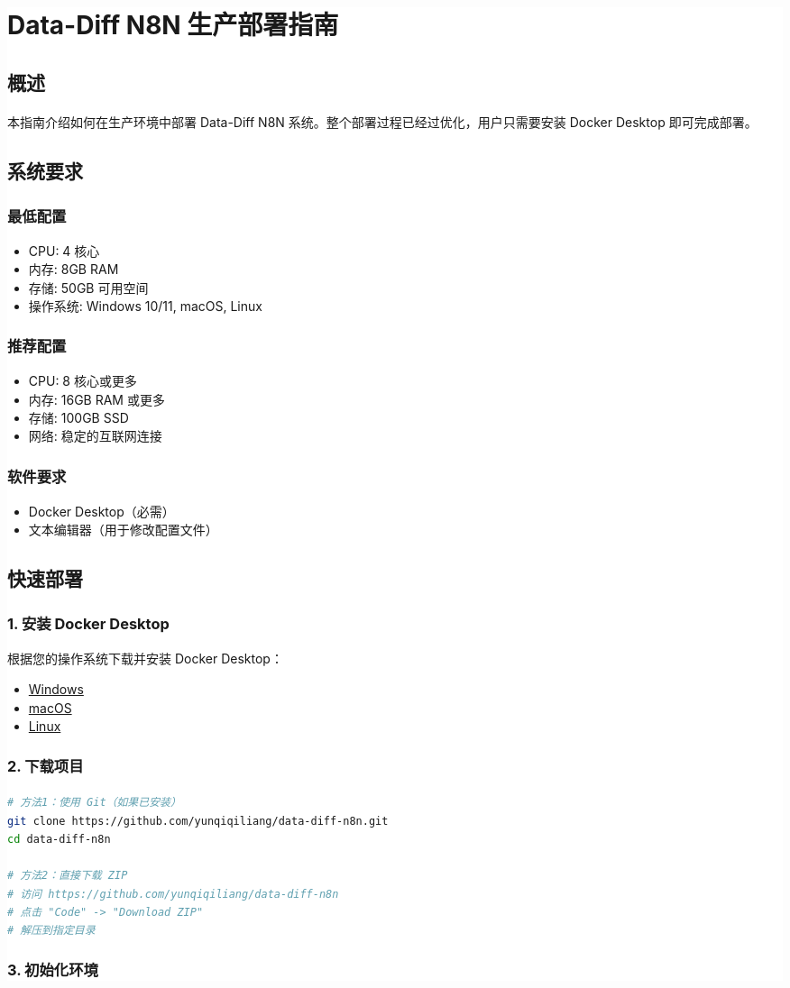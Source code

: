 # Data-Diff N8N 生产部署指南

## 概述

本指南介绍如何在生产环境中部署 Data-Diff N8N 系统。整个部署过程已经过优化，用户只需要安装 Docker Desktop 即可完成部署。

## 系统要求

### 最低配置
- CPU: 4 核心
- 内存: 8GB RAM
- 存储: 50GB 可用空间
- 操作系统: Windows 10/11, macOS, Linux

### 推荐配置
- CPU: 8 核心或更多
- 内存: 16GB RAM 或更多
- 存储: 100GB SSD
- 网络: 稳定的互联网连接

### 软件要求
- Docker Desktop（必需）
- 文本编辑器（用于修改配置文件）

## 快速部署

### 1. 安装 Docker Desktop

根据您的操作系统下载并安装 Docker Desktop：
- [Windows](https://desktop.docker.com/win/main/amd64/Docker%20Desktop%20Installer.exe)
- [macOS](https://desktop.docker.com/mac/main/amd64/Docker.dmg)
- [Linux](https://docs.docker.com/desktop/linux/install/)

### 2. 下载项目

```bash
# 方法1：使用 Git（如果已安装）
git clone https://github.com/yunqiqiliang/data-diff-n8n.git
cd data-diff-n8n

# 方法2：直接下载 ZIP
# 访问 https://github.com/yunqiqiliang/data-diff-n8n
# 点击 "Code" -> "Download ZIP"
# 解压到指定目录
```

### 3. 初始化环境
